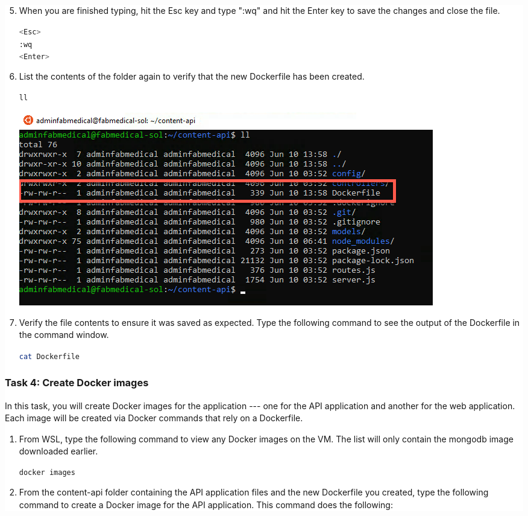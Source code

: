 5. When you are finished typing, hit the Esc key and type ":wq" and hit the Enter key to save the changes and close the file.

    ```bash
    <Esc>
    :wq
    <Enter>
    ```

6. List the contents of the folder again to verify that the new Dockerfile has been created.

    ```bash
    ll
    ```

    ![In this screenshot of the WSL window, ll has been typed and run at the command prompt. The Dockerfile file is highlighted at the top of list.](media/image58.png)

7. Verify the file contents to ensure it was saved as expected. Type the following command to see the output of the Dockerfile in the command window.

    ```bash
    cat Dockerfile
    ```

### Task 4: Create Docker images

In this task, you will create Docker images for the application --- one for the API application and another for the web application. Each image will be created via Docker commands that rely on a Dockerfile.

1. From WSL, type the following command to view any Docker images on the VM. The list will only contain the mongodb image downloaded earlier.

    ```bash
    docker images
    ```

2. From the content-api folder containing the API application files and the new Dockerfile you created, type the following command to create a Docker image for the API application. This command does the following:

